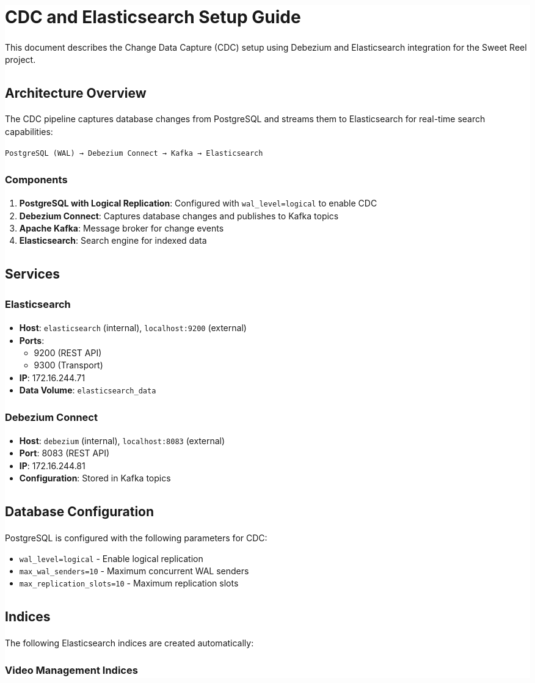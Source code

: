 # CDC and Elasticsearch Setup Guide

This document describes the Change Data Capture (CDC) setup using Debezium and Elasticsearch integration for the Sweet Reel project.

## Architecture Overview

The CDC pipeline captures database changes from PostgreSQL and streams them to Elasticsearch for real-time search capabilities:

```
PostgreSQL (WAL) → Debezium Connect → Kafka → Elasticsearch
```

### Components

1. **PostgreSQL with Logical Replication**: Configured with `wal_level=logical` to enable CDC
2. **Debezium Connect**: Captures database changes and publishes to Kafka topics
3. **Apache Kafka**: Message broker for change events
4. **Elasticsearch**: Search engine for indexed data

## Services

### Elasticsearch
- **Host**: `elasticsearch` (internal), `localhost:9200` (external)
- **Ports**:
  - 9200 (REST API)
  - 9300 (Transport)
- **IP**: 172.16.244.71
- **Data Volume**: `elasticsearch_data`

### Debezium Connect
- **Host**: `debezium` (internal), `localhost:8083` (external)
- **Port**: 8083 (REST API)
- **IP**: 172.16.244.81
- **Configuration**: Stored in Kafka topics

## Database Configuration

PostgreSQL is configured with the following parameters for CDC:

- `wal_level=logical` - Enable logical replication
- `max_wal_senders=10` - Maximum concurrent WAL senders
- `max_replication_slots=10` - Maximum replication slots

## Indices

The following Elasticsearch indices are created automatically:

### Video Management Indices
